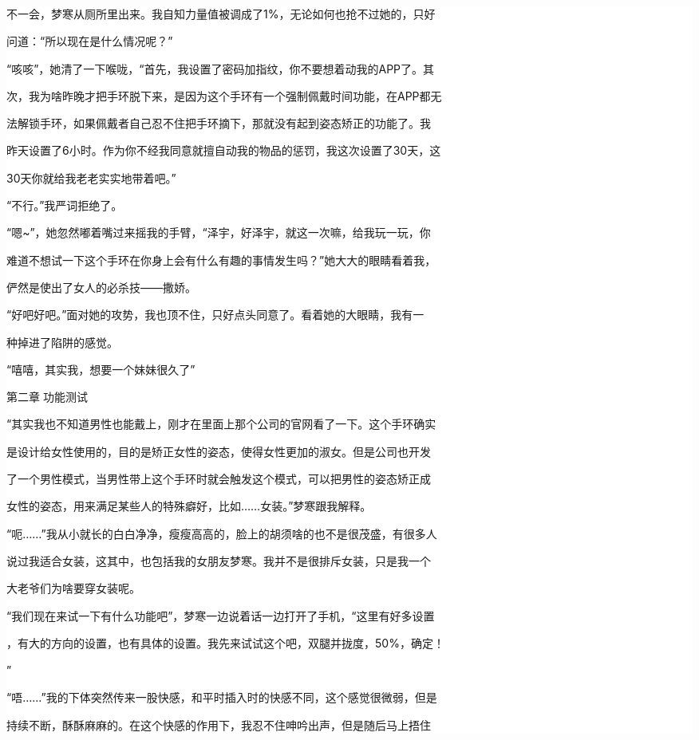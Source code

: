 

不一会，梦寒从厕所里出来。我自知力量值被调成了1%，无论如何也抢不过她的，只好

问道：“所以现在是什么情况呢？”



“咳咳”，她清了一下喉咙，“首先，我设置了密码加指纹，你不要想着动我的APP了。其

次，我为啥昨晚才把手环脱下来，是因为这个手环有一个强制佩戴时间功能，在APP都无

法解锁手环，如果佩戴者自己忍不住把手环摘下，那就没有起到姿态矫正的功能了。我

昨天设置了6小时。作为你不经我同意就擅自动我的物品的惩罚，我这次设置了30天，这

30天你就给我老老实实地带着吧。”

“不行。”我严词拒绝了。



“嗯~”，她忽然嘟着嘴过来摇我的手臂，“泽宇，好泽宇，就这一次嘛，给我玩一玩，你

难道不想试一下这个手环在你身上会有什么有趣的事情发生吗？”她大大的眼睛看着我，

俨然是使出了女人的必杀技——撒娇。



“好吧好吧。”面对她的攻势，我也顶不住，只好点头同意了。看着她的大眼睛，我有一

种掉进了陷阱的感觉。

“嘻嘻，其实我，想要一个妹妹很久了”

第二章 功能测试



“其实我也不知道男性也能戴上，刚才在里面上那个公司的官网看了一下。这个手环确实

是设计给女性使用的，目的是矫正女性的姿态，使得女性更加的淑女。但是公司也开发

了一个男性模式，当男性带上这个手环时就会触发这个模式，可以把男性的姿态矫正成

女性的姿态，用来满足某些人的特殊癖好，比如……女装。”梦寒跟我解释。



“呃……”我从小就长的白白净净，瘦瘦高高的，脸上的胡须啥的也不是很茂盛，有很多人

说过我适合女装，这其中，也包括我的女朋友梦寒。我并不是很排斥女装，只是我一个

大老爷们为啥要穿女装呢。



“我们现在来试一下有什么功能吧”，梦寒一边说着话一边打开了手机，“这里有好多设置

，有大的方向的设置，也有具体的设置。我先来试试这个吧，双腿并拢度，50%，确定！

”



“唔……”我的下体突然传来一股快感，和平时插入时的快感不同，这个感觉很微弱，但是

持续不断，酥酥麻麻的。在这个快感的作用下，我忍不住呻吟出声，但是随后马上捂住
